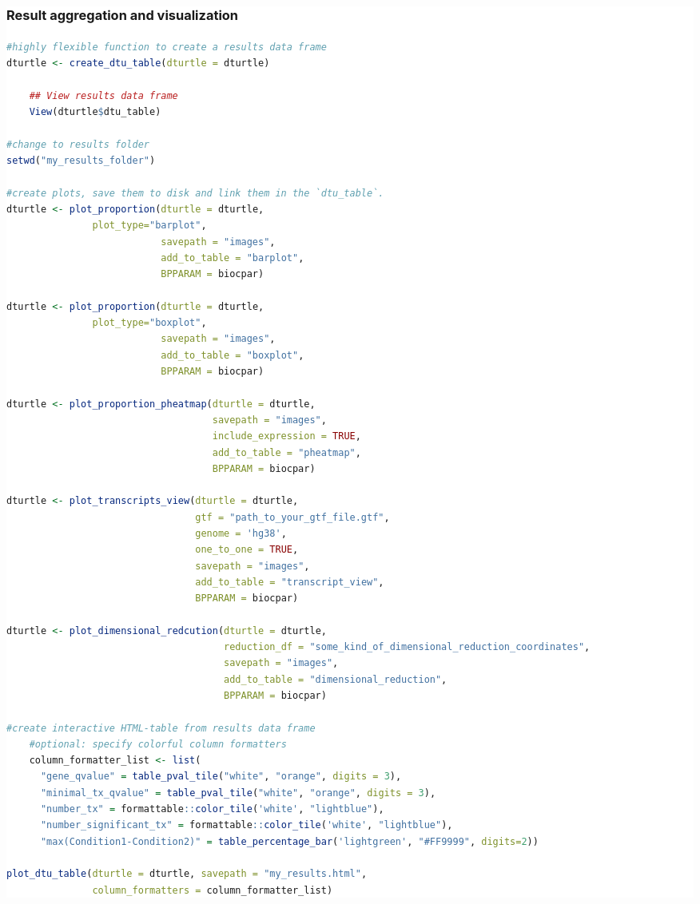 ### Result aggregation and visualization

``` r
#highly flexible function to create a results data frame
dturtle <- create_dtu_table(dturtle = dturtle)

    ## View results data frame
    View(dturtle$dtu_table)

#change to results folder
setwd("my_results_folder")    

#create plots, save them to disk and link them in the `dtu_table`.
dturtle <- plot_proportion(dturtle = dturtle, 
			   plot_type="barplot",
                           savepath = "images", 
                           add_to_table = "barplot",
                           BPPARAM = biocpar)

dturtle <- plot_proportion(dturtle = dturtle,
			   plot_type="boxplot", 
                           savepath = "images", 
                           add_to_table = "boxplot",
                           BPPARAM = biocpar)

dturtle <- plot_proportion_pheatmap(dturtle = dturtle, 
                                    savepath = "images", 
                                    include_expression = TRUE,
                                    add_to_table = "pheatmap",
                                    BPPARAM = biocpar)

dturtle <- plot_transcripts_view(dturtle = dturtle, 
                                 gtf = "path_to_your_gtf_file.gtf", 
                                 genome = 'hg38', 
                                 one_to_one = TRUE,
                                 savepath = "images", 
                                 add_to_table = "transcript_view",
                                 BPPARAM = biocpar)

dturtle <- plot_dimensional_redcution(dturtle = dturtle,
                                      reduction_df = "some_kind_of_dimensional_reduction_coordinates",
                                      savepath = "images",
                                      add_to_table = "dimensional_reduction",
                                      BPPARAM = biocpar)

#create interactive HTML-table from results data frame
    #optional: specify colorful column formatters
    column_formatter_list <- list(
      "gene_qvalue" = table_pval_tile("white", "orange", digits = 3),
      "minimal_tx_qvalue" = table_pval_tile("white", "orange", digits = 3),
      "number_tx" = formattable::color_tile('white', "lightblue"),
      "number_significant_tx" = formattable::color_tile('white', "lightblue"),
      "max(Condition1-Condition2)" = table_percentage_bar('lightgreen', "#FF9999", digits=2))

plot_dtu_table(dturtle = dturtle, savepath = "my_results.html", 
               column_formatters = column_formatter_list)
```

